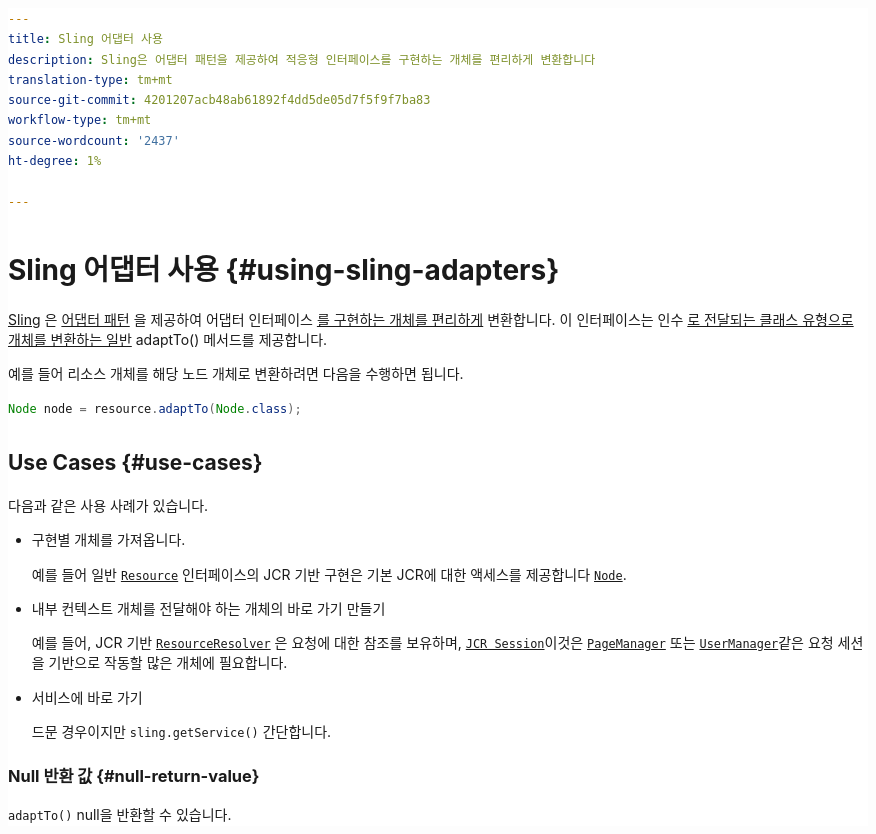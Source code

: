 ```yaml
---
title: Sling 어댑터 사용
description: Sling은 어댑터 패턴을 제공하여 적응형 인터페이스를 구현하는 개체를 편리하게 변환합니다
translation-type: tm+mt
source-git-commit: 4201207acb48ab61892f4dd5de05d7f5f9f7ba83
workflow-type: tm+mt
source-wordcount: '2437'
ht-degree: 1%

---
```



# Sling 어댑터 사용 {#using-sling-adapters}

[Sling](https://sling.apache.org) 은 [어댑터 패턴](https://sling.apache.org/site/adapters.html) 을 제공하여 어댑터 인터페이스 [를 구현하는 개체를 편리하게](https://sling.apache.org/apidocs/sling5/org/apache/sling/api/adapter/Adaptable.html#adaptTo%28java.lang.Class%29) 변환합니다. 이 인터페이스는 인수 [로 전달되는 클래스 유형으로 개체를 변환하는 일반](https://sling.apache.org/apidocs/sling5/org/apache/sling/api/adapter/Adaptable.html#adaptTo%28java.lang.Class%29) adaptTo() 메서드를 제공합니다.

예를 들어 리소스 개체를 해당 노드 개체로 변환하려면 다음을 수행하면 됩니다.

```java
Node node = resource.adaptTo(Node.class);
```

## Use Cases {#use-cases}

다음과 같은 사용 사례가 있습니다.

* 구현별 개체를 가져옵니다.

   예를 들어 일반 [`Resource`](https://sling.apache.org/apidocs/sling5/org/apache/sling/api/resource/Resource.html) 인터페이스의 JCR 기반 구현은 기본 JCR에 대한 액세스를 제공합니다 [`Node`](https://docs.adobe.com/content/docs/en/spec/jsr170/javadocs/jcr-2.0/javax/jcr/Node.html).

* 내부 컨텍스트 개체를 전달해야 하는 개체의 바로 가기 만들기

   예를 들어, JCR 기반 [`ResourceResolver`](https://sling.apache.org/apidocs/sling5/org/apache/sling/api/resource/ResourceResolver.html) 은 요청에 대한 참조를 보유하며, [`JCR Session`](https://docs.adobe.com/content/docs/en/spec/jsr170/javadocs/jcr-2.0/javax/jcr/Session.html)이것은 [`PageManager`](https://docs.adobe.com/content/help/en/experience-manager-cloud-service/implementing/developing/ref/javadoc/com/day/cq/wcm/api/PageManager.html) 또는 [`UserManager`](https://docs.adobe.com/content/help/en/experience-manager-cloud-service/implementing/developing/ref/javadoc/com/day/cq/security/UserManager.html)같은 요청 세션을 기반으로 작동할 많은 개체에 필요합니다.

* 서비스에 바로 가기

   드문 경우이지만 `sling.getService()` 간단합니다.

### Null 반환 값 {#null-return-value}

`adaptTo()` null을 반환할 수 있습니다.
